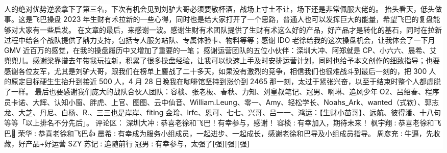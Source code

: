 人的绝对优势逆袭拿下了第三名，下次有机会见到刘驴大哥必须要敬杯酒，战场上寸土不让，场下还是非常佩服大佬的。</ne-text></ne-p> <ne-p id="ub0369897" data-lake-id="ub0369897"><ne-text id="u653b6ac8">抬头看天，低头做事。这是飞巴操盘 2023 年生财有术拉新的一些心得，同时也是给大家打开了一个思路，普通人也可以发挥巨大的能量，希望飞巴的复盘能够对大家有一些启发。</ne-text></ne-p> <ne-p id="u20e72967" data-lake-id="u20e72967"><ne-text id="u3b3f1fb2">在文章的最后，来感谢一波。感谢生财有术团队提供了生财有术这么好的产品，</ne-text><ne-text id="uec870a4b" ne-bold="true">好产品才是转化的基石</ne-text><ne-text id="ub27c56a5">，同时在拉新过程中给各个战队提供了鼎力支持，包括专人服务站队、专属体验卡、物料等等；</ne-text><ne-text id="u3ac7807e" ne-bold="true">感谢 IDO 老徐给我的这次操盘机会，让我体会了一下月 GMV 近百万的感觉，在我的操盘履历中又增加了重要的一笔</ne-text><ne-text id="u9f059cd0">；</ne-text></ne-p> <ne-p id="uba553bc2" data-lake-id="uba553bc2"><ne-text id="ua5d54e2f">感谢运营团队的五位小伙伴：</ne-text><ne-text id="u34ea4e0c" ne-bold="true">深圳大冲、阿郑就是 CP、小六六、晨希、艾兜兜儿</ne-text><ne-text id="u54c34bb2">。感谢</ne-text><ne-text id="u0a55c41b" ne-bold="true">梁靠谱</ne-text><ne-text id="u18a49778">去年带我玩拉新，积累了很多操盘经验，让我可以快速上手及时安排运营计划，同时也给予</ne-text><ne-text id="u48bbfb9b" ne-bold="true">本文创作的细致指导</ne-text><ne-text id="ua0bd3fe2">；也要感谢各位友军，尤其是刘驴大哥，跟我们在榜单上鏖战了二十多天，如果没有激烈的竞争，相信我们也很难战斗到最后一刻的，把 300 人的原定目标硬生生抬升到接近 500 人，4 月 28 日晚我在咖啡馆坚持到涨价到 2465 那一刻，太过于紧张兴奋，以至于结束时整个人都虚脱了一样。</ne-text></ne-p> <ne-p id="uec44be68" data-lake-id="uec44be68"><ne-text id="u096e9f02">最后也要感谢我们庞大的战队合伙人团队：容棪、张老板、春秋、力知、刘皇叔笔记、冠男、啊琳、追风少年 O2、吕绍春、程序员卡诺、大辉、认知小窗、胖虎、上官、图图、云中仙音、William.Leung、零一、Amy、轻松学长、Noahs_Ark、wanted（式钦）、郭志龙、大芝、丹尼、白杨、R.、三三也是岸岸、fiting 金玲、lrfc、恩可、七七、兴哥、吕一一、鸿运：【生财小苗哥】、远航、彼得潘、十八句等等「以上排名不分先后」。</ne-text></ne-p> <ne-hole id="uad228f06" data-lake-id="uad228f06"><ne-card data-card-name="hr" data-card-type="block" id="mpN2G" data-event-boundary="card"><ne-p id="u3cc17e2a" data-lake-id="u3cc17e2a"><ne-text id="u74e74c89">评论区：</ne-text></ne-p> <ne-p id="u86af59eb" data-lake-id="u86af59eb"><ne-text id="ua2d07161">深圳大冲 : 恭喜老徐和飞巴！有幸参与，感谢！</ne-text> <ne-text id="ue88ba7d2">容棪 : 有幸加入，期待未来！</ne-text> <ne-text id="ucf239615">枫宇翔 : 恭喜老徐和飞巴🎉</ne-text> <ne-text id="u43c79a4f">荣华 : 恭喜老徐和飞巴👍</ne-text> <ne-text id="ue02b62fd">晨希 : 有幸成为服务小组成员，一起进步、一起成长，感谢老徐和巴导及小组成员指导。</ne-text> <ne-text id="u9acfb2d6">周彦充 : 牛逼，先收藏，好产品+好运营</ne-text> <ne-text id="u3b203a84">SZY 苏记 : 追随前行</ne-text> <ne-text id="ud5b1bf4e">冠男 : 有幸参与，太强了[强][强][强]</ne-text></ne-p></ne-card></ne-hole>